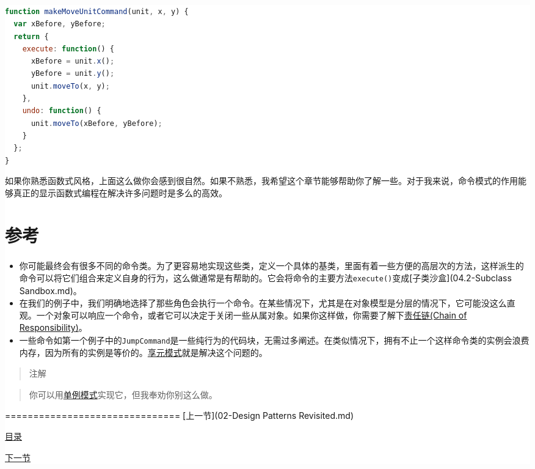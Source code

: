 ```js
function makeMoveUnitCommand(unit, x, y) {
  var xBefore, yBefore;
  return {
    execute: function() {
      xBefore = unit.x();
      yBefore = unit.y();
      unit.moveTo(x, y);
    },
    undo: function() {
      unit.moveTo(xBefore, yBefore);
    }
  };
}
```
如果你熟悉函数式风格，上面这么做你会感到很自然。如果不熟悉，我希望这个章节能够帮助你了解一些。对于我来说，命令模式的作用能够真正的显示函数式编程在解决许多问题时是多么的高效。

# 参考

- 你可能最终会有很多不同的命令类。为了更容易地实现这些类，定义一个具体的基类，里面有着一些方便的高层次的方法，这样派生的命令可以将它们组合来定义自身的行为，这么做通常是有帮助的。它会将命令的主要方法`execute()`变成[子类沙盒](04.2-Subclass Sandbox.md)。
-  在我们的例子中，我们明确地选择了那些角色会执行一个命令。在某些情况下，尤其是在对象模型是分层的情况下，它可能没这么直观。一个对象可以响应一个命令，或者它可以决定于关闭一些从属对象。如果你这样做，你需要了解下[责任链(Chain of Responsibility)](http://en.wikipedia.org/wiki/Chain-of-responsibility_pattern)。
-  一些命令如第一个例子中的`JumpCommand`是一些纯行为的代码块，无需过多阐述。在类似情况下，拥有不止一个这样命令类的实例会浪费内存，因为所有的实例是等价的。[享元模式](02.2-Flyweight.md)就是解决这个问题的。

> 注解

> 你可以用[单例模式](02.5-Singleton.md)实现它，但我奉劝你别这么做。

===============================
[上一节](02-Design Patterns Revisited.md)

[目录](README.md#目录)

[下一节](02.2-Flyweight.md)
